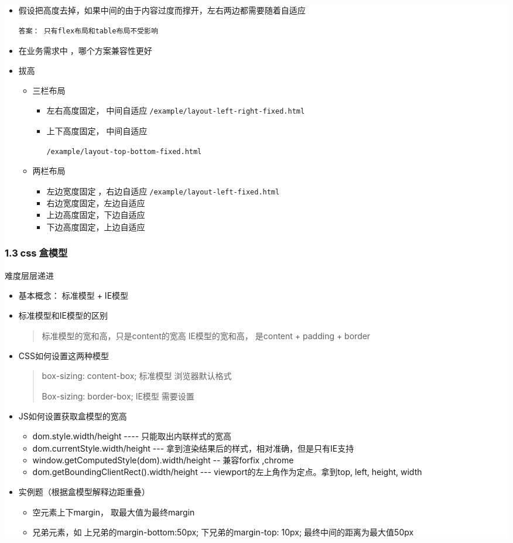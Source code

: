   

- 假设把高度去掉，如果中间的由于内容过度而撑开，左右两边都需要随着自适应

  ```html
  答案： 只有flex布局和table布局不受影响
  
  ```

  

- 在业务需求中 ，哪个方案兼容性更好

- 拔高

  - 三栏布局

    - 左右高度固定， 中间自适应
      `/example/layout-left-right-fixed.html`

    - 上下高度固定， 中间自适应

      `/example/layout-top-bottom-fixed.html`

  - 两栏布局

    - 左边宽度固定 ，右边自适应
      `/example/layout-left-fixed.html`
    - 右边宽度固定，左边自适应
    - 上边高度固定，下边自适应
    - 下边高度固定，上边自适应

### 1.3 css 盒模型

难度层层递进

- 基本概念： 标准模型 + IE模型

- 标准模型和IE模型的区别

  >标准模型的宽和高，只是content的宽高
  >IE模型的宽和高， 是content + padding + border 

  

- CSS如何设置这两种模型

  >box-sizing: content-box;     标准模型 浏览器默认格式
  >
  >Box-sizing: border-box;       IE模型    需要设置

- JS如何设置获取盒模型的宽高

  - dom.style.width/height    ---- 只能取出内联样式的宽高
  - dom.currentStyle.width/height  --- 拿到渲染结果后的样式，相对准确，但是只有IE支持
  - window.getComputedStyle(dom).width/height -- 兼容forfix ,chrome
  - dom.getBoundingClientRect().width/height  --- viewport的左上角作为定点。拿到top, left, height, width

- 实例题（根据盒模型解释边距重叠）

  - 空元素上下margin， 取最大值为最终margin

  - 兄弟元素，如 上兄弟的margin-bottom:50px; 下兄弟的margin-top: 10px;   最终中间的距离为最大值50px
